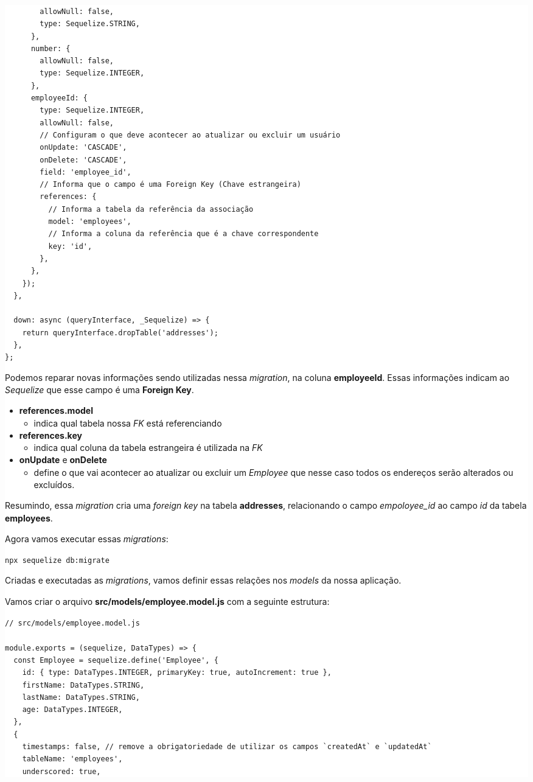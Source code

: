 ```
        allowNull: false,
        type: Sequelize.STRING,
      },
      number: {
        allowNull: false,
        type: Sequelize.INTEGER,
      },
      employeeId: {
        type: Sequelize.INTEGER,
        allowNull: false,
        // Configuram o que deve acontecer ao atualizar ou excluir um usuário
        onUpdate: 'CASCADE',
        onDelete: 'CASCADE',
        field: 'employee_id',
        // Informa que o campo é uma Foreign Key (Chave estrangeira)
        references: {
          // Informa a tabela da referência da associação
          model: 'employees',
          // Informa a coluna da referência que é a chave correspondente
          key: 'id',
        },
      },
    });
  },

  down: async (queryInterface, _Sequelize) => {
    return queryInterface.dropTable('addresses');
  },
};
```

Podemos reparar novas informações sendo utilizadas nessa _migration_, na coluna __employeeId__. Essas informações indicam ao _Sequelize_ que esse campo é uma __Foreign Key__.
- __references.model__
  - indica qual tabela nossa _FK_ está referenciando
- __references.key__
  - indica qual coluna da tabela estrangeira é utilizada na _FK_
- __onUpdate__ e __onDelete__
  - define o que vai acontecer ao atualizar ou excluir um _Employee_ que nesse caso todos os endereços serão alterados ou excluídos.

Resumindo, essa _migration_ cria uma _foreign key_ na tabela __addresses__, relacionando o campo *empoloyee_id* ao campo *id* da tabela __employees__.

Agora vamos executar essas _migrations_:
```
npx sequelize db:migrate
```

Criadas e executadas as _migrations_, vamos definir essas relações nos _models_ da nossa aplicação.

Vamos criar o arquivo __src/models/employee.model.js__ com a seguinte estrutura:
```
// src/models/employee.model.js

module.exports = (sequelize, DataTypes) => {
  const Employee = sequelize.define('Employee', {
    id: { type: DataTypes.INTEGER, primaryKey: true, autoIncrement: true },
    firstName: DataTypes.STRING,
    lastName: DataTypes.STRING,
    age: DataTypes.INTEGER,
  },
  {
    timestamps: false, // remove a obrigatoriedade de utilizar os campos `createdAt` e `updatedAt`
    tableName: 'employees',
    underscored: true,
```